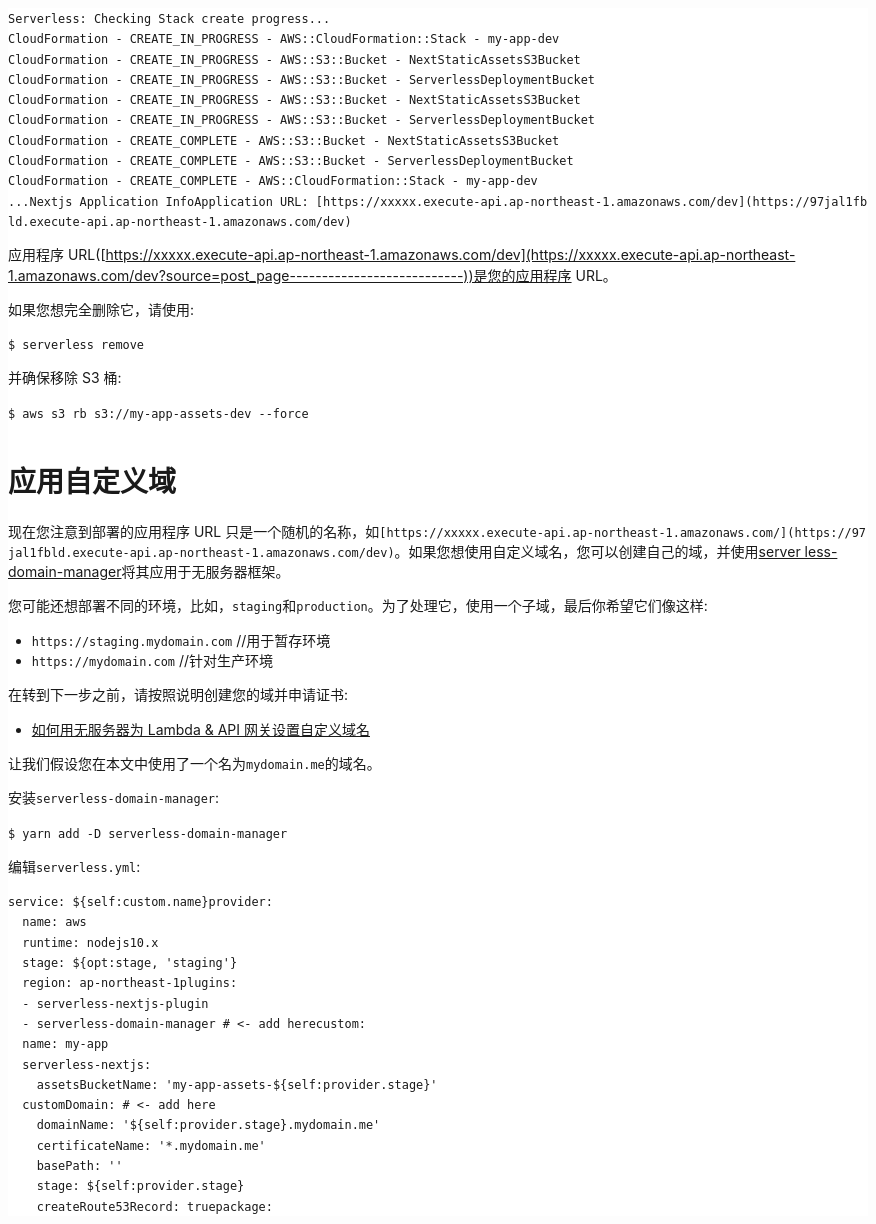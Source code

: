 ```
Serverless: Checking Stack create progress...
CloudFormation - CREATE_IN_PROGRESS - AWS::CloudFormation::Stack - my-app-dev
CloudFormation - CREATE_IN_PROGRESS - AWS::S3::Bucket - NextStaticAssetsS3Bucket
CloudFormation - CREATE_IN_PROGRESS - AWS::S3::Bucket - ServerlessDeploymentBucket
CloudFormation - CREATE_IN_PROGRESS - AWS::S3::Bucket - NextStaticAssetsS3Bucket
CloudFormation - CREATE_IN_PROGRESS - AWS::S3::Bucket - ServerlessDeploymentBucket
CloudFormation - CREATE_COMPLETE - AWS::S3::Bucket - NextStaticAssetsS3Bucket
CloudFormation - CREATE_COMPLETE - AWS::S3::Bucket - ServerlessDeploymentBucket
CloudFormation - CREATE_COMPLETE - AWS::CloudFormation::Stack - my-app-dev
...Nextjs Application InfoApplication URL: [https://xxxxx.execute-api.ap-northeast-1.amazonaws.com/dev](https://97jal1fbld.execute-api.ap-northeast-1.amazonaws.com/dev)
```

应用程序 URL([https://xxxxx.execute-api.ap-northeast-1.amazonaws.com/dev](https://xxxxx.execute-api.ap-northeast-1.amazonaws.com/dev?source=post_page---------------------------))是您的应用程序 URL。

如果您想完全删除它，请使用:

```
$ serverless remove
```

并确保移除 S3 桶:

```
$ aws s3 rb s3://my-app-assets-dev --force
```

# 应用自定义域

现在您注意到部署的应用程序 URL 只是一个随机的名称，如`[https://xxxxx.execute-api.ap-northeast-1.amazonaws.com/](https://97jal1fbld.execute-api.ap-northeast-1.amazonaws.com/dev)`。如果您想使用自定义域名，您可以创建自己的域，并使用[server less-domain-manager](https://www.npmjs.com/package/serverless-domain-manager)将其应用于无服务器框架。

您可能还想部署不同的环境，比如，`staging`和`production`。为了处理它，使用一个子域，最后你希望它们像这样:

*   `https://staging.mydomain.com` //用于暂存环境
*   `https://mydomain.com` //针对生产环境

在转到下一步之前，请按照说明创建您的域并申请证书:

*   [如何用无服务器为 Lambda & API 网关设置自定义域名](https://serverless.com/blog/serverless-api-gateway-domain/)

让我们假设您在本文中使用了一个名为`mydomain.me`的域名。

安装`serverless-domain-manager`:

```
$ yarn add -D serverless-domain-manager
```

编辑`serverless.yml`:

```
service: ${self:custom.name}provider:
  name: aws
  runtime: nodejs10.x
  stage: ${opt:stage, 'staging'}
  region: ap-northeast-1plugins:
  - serverless-nextjs-plugin
  - serverless-domain-manager # <- add herecustom:
  name: my-app
  serverless-nextjs:
    assetsBucketName: 'my-app-assets-${self:provider.stage}'
  customDomain: # <- add here
    domainName: '${self:provider.stage}.mydomain.me'
    certificateName: '*.mydomain.me'
    basePath: ''
    stage: ${self:provider.stage}
    createRoute53Record: truepackage:
```